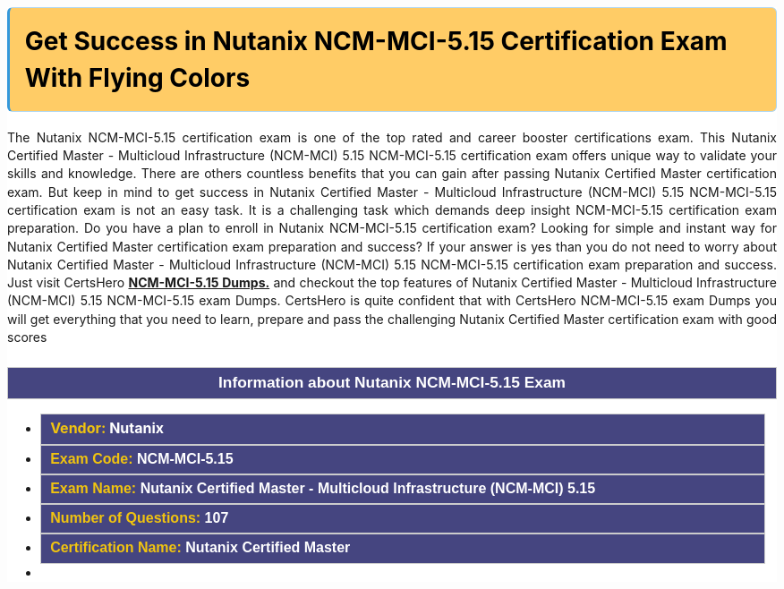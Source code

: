 <h1><strong><span style="display:block; color:#000000; background:#ffcc66; border: 0.5px solid #AED6F1 ; border-left: 3px solid #3498DB; padding: .6em; border-radius: 6px;">Get Success in Nutanix NCM-MCI-5.15 Certification Exam With Flying Colors</span></strong></h1>

<p style="text-align: justify;">The Nutanix NCM-MCI-5.15 certification exam is one of the top rated and career booster certifications exam. This Nutanix Certified Master - Multicloud Infrastructure (NCM-MCI) 5.15 NCM-MCI-5.15 certification exam offers unique way to validate your skills and knowledge. There are others countless benefits that you can gain after passing Nutanix Certified Master certification exam. But keep in mind to get success in Nutanix Certified Master - Multicloud Infrastructure (NCM-MCI) 5.15 NCM-MCI-5.15 certification exam is not an easy task. It is a challenging task which demands deep insight NCM-MCI-5.15 certification exam preparation. Do you have a plan to enroll in Nutanix NCM-MCI-5.15 certification exam? Looking for simple and instant way for Nutanix Certified Master certification exam preparation and success? If your answer is yes than you do not need to worry about Nutanix Certified Master - Multicloud Infrastructure (NCM-MCI) 5.15 NCM-MCI-5.15 certification exam preparation and success. Just visit CertsHero <a href="https://www.certshero.com/nutanix/ncm-mci-5.15"><strong>NCM-MCI-5.15 Dumps.</strong></a> and checkout the top features of Nutanix Certified Master - Multicloud Infrastructure (NCM-MCI) 5.15 NCM-MCI-5.15 exam Dumps. CertsHero is quite confident that with CertsHero NCM-MCI-5.15 exam Dumps you will get everything that you need to learn, prepare and pass the challenging Nutanix Certified Master certification exam with good scores</p>

<h3 style="background: #454580; border: 1px solid rgb(204, 204, 204); padding: 5px 10px; text-align: center;"><span style="color:#ffffff;"><span style="font-size:11pt"><span style="line-height:normal"><span style="font-family:Calibri,sans-serif"><b><span style="font-size:13.0pt"><span cambria="">Information about Nutanix NCM-MCI-5.15 Exam</span></span></b></span></span></span></span></h3>

<ul>
	<li style="margin:0cm 10pt">
	<div style="background:#454580; border: 1px solid rgb(204, 204, 204); padding: 5px 10px; text-align: justify;"><span style="font-size:11pt"><span style="line-height:normal"><span style="tab-stops:list 36.0pt"><span style="font-fam ily:Calibri,sans-serif"><b><span style="font-size:12.0pt"><span new="" roman="" style="font-family:" times=""><span style="color:#f1c40f;">Vendor:</span> <span style="color:#ffffff;">Nutanix</span></span></span></b></span></span></span></span></div>
	</li>
	<li style="margin:0cm 10pt">
	<div style="background: #454580; border: 1px solid rgb(204, 204, 204); padding: 5px 10px; text-align: justify;"><span style="font-size:11pt"><span style="line-height:normal"><span style="tab-stops:list 36.0pt"><span style="font-family:Calibri,sans-serif"><b><span style="font-size:12.0pt"><span new="" roman="" style="font-family:" times=""><span style="color:#f1c40f;">Exam Code:</span> <span style="color:#ffffff;">NCM-MCI-5.15</span></span></span></b></span></span></span></span></div>
	</li>
	<li style="margin:0cm 10pt">
	<div style="background: #454580; border: 1px solid rgb(204, 204, 204); padding: 5px 10px; text-align: justify;"><span style="font-size:11pt"><span style="line-height:normal"><span style="tab-stops:list 36.0pt"><span style="font-family:Calibri,sans-serif"><b><span style="font-size:12.0pt"><span new="" roman="" style="font-family:" times=""><span style="color:#f1c40f;">Exam Name:</span> <span style="color:#ffffff;">Nutanix Certified Master - Multicloud Infrastructure (NCM-MCI) 5.15</span></span></span></b></span></span></span></span></div>
	</li>
	<li style="margin:0cm 10pt">
	<div style="background: #454580; border: 1px solid rgb(204, 204, 204); padding: 5px 10px;"><span style="font-size:11pt"><span style="line-height:normal"><span style="tab-stops:list 36.0pt"><span style="font-family:Calibri,sans-serif"><b><span style="font-size:12.0pt"><span new="" roman="" style="font-family:" times=""><span style="color:#f1c40f;">Number of Questions: </span><span style="color:#ffffff;">107</span></span></span></b></span></span></span></span></div>
	</li>
	<li style="margin:0cm 10pt">
	<div style="background: #454580; border: 1px solid rgb(204, 204, 204); padding: 5px 10px; text-align: justify;"><span style="font-size:11pt"><span style="line-height:normal"><span style="tab-stops:list 36.0pt"><span style="font-family:Calibri,sans-serif"><b><span style="font-size:12.0pt"><span new="" roman="" style="font-family:" times=""><span style="color:#f1c40f;">Certification Name:</span> <span style="color:#ffffff;">Nutanix Certified Master</span></span></span></b></span></span></span></span></div>
	</li>
	<li style="margin:0cm 10pt">